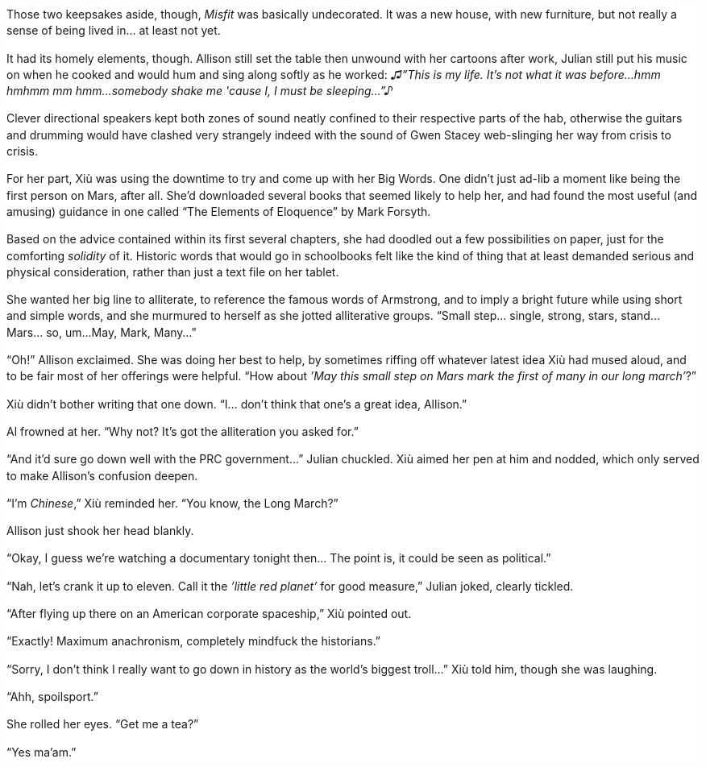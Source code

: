 Those two keepsakes aside, though, *Misfit* was basically undecorated. It was a new house, with new furniture, but not really a sense of being lived in… at least not yet.

It had its homely elements, though. Allison still set the table then unwound with her cartoons after work, Julian still put his music on when he cooked and would hum and sing along softly as he worked: *♫”This is my life. It’s not what it was before…hmm hmhmm mm hmm…somebody shake me 'cause I, I must be sleeping...”♪*

Clever directional speakers kept both zones of sound neatly confined to their respective parts of the hab, otherwise the guitars and drumming would have clashed very strangely indeed with the sound of Gwen Stacey web-slinging her way from crisis to crisis.

For her part, Xiù was using the downtime to try and come up with her Big Words. One didn’t just ad-lib a moment like being the first person on Mars, after all. She’d downloaded several books that seemed likely to help her, and had found the most useful (and amusing) guidance in one called “The Elements of Eloquence” by Mark Forsyth.

Based on the advice contained within its first several chapters, she had doodled out a few possibilities on paper, just for the comforting *solidity* of it. Historic words that would go in schoolbooks felt like the kind of thing that at least demanded serious and physical consideration, rather than just a text file on her tablet.

She wanted her big line to alliterate, to reference the famous words of Armstrong, and to imply a bright future while using short and simple words, and she murmured to herself as she jotted alliterative groups. “Small step… single, strong, stars, stand… Mars… so, um...May, Mark, Many…”

“Oh!” Allison exclaimed. She was doing her best to help, by sometimes riffing off whatever latest idea Xiù had mused aloud, and to be fair most of her offerings were helpful. “How about *’May this small step on Mars mark the first of many in our long march’*?”

Xiù didn’t bother writing that one down. “I… don’t think that one’s a great idea, Allison.”

Al frowned at her. “Why not? It’s got the alliteration you asked for.”

“And it’d sure go down well with the PRC government…” Julian chuckled. Xiù aimed her pen at him and nodded, which only served to make Allison’s confusion deepen.

“I’m *Chinese*,” Xiù reminded her. “You know, the Long March?”

Allison just shook her head blankly.

“Okay, I guess we’re watching a documentary tonight then… The point is, it could be seen as political.”

“Nah, let’s crank it up to eleven. Call it the *’little red planet’* for good measure,” Julian joked, clearly tickled.

“After flying up there on an American corporate spaceship,” Xiù pointed out.

“Exactly! Maximum anachronism, completely mindfuck the historians.”

“Sorry, I don’t think I really want to go down in history as the world’s biggest troll…” Xiù told him, though she was laughing.

“Ahh, spoilsport.”

She rolled her eyes. “Get me a tea?”

“Yes ma’am.”
